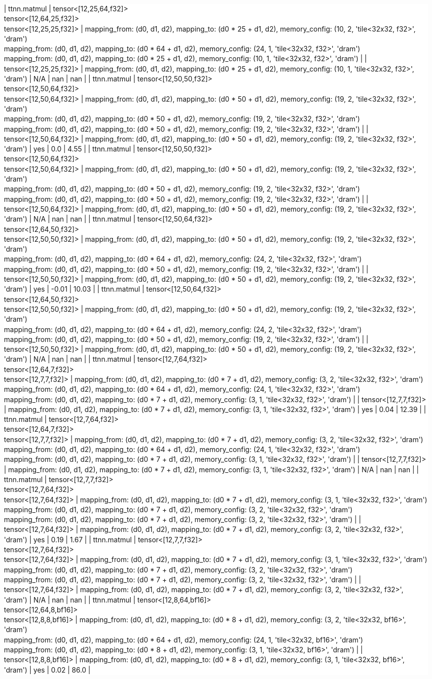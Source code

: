 | ttnn.matmul | tensor<[12,25,64,f32]> <br> tensor<[12,64,25,f32]> <br> tensor<[12,25,25,f32]> | mapping_from: (d0, d1, d2), mapping_to: (d0 * 25 + d1, d2), memory_config: (10, 2, 'tile<32x32, f32>', 'dram') <br> mapping_from: (d0, d1, d2), mapping_to: (d0 * 64 + d1, d2), memory_config: (24, 1, 'tile<32x32, f32>', 'dram') <br> mapping_from: (d0, d1, d2), mapping_to: (d0 * 25 + d1, d2), memory_config: (10, 1, 'tile<32x32, f32>', 'dram') |  | tensor<[12,25,25,f32]> | mapping_from: (d0, d1, d2), mapping_to: (d0 * 25 + d1, d2), memory_config: (10, 1, 'tile<32x32, f32>', 'dram') | N/A | nan | nan |
| ttnn.matmul | tensor<[12,50,50,f32]> <br> tensor<[12,50,64,f32]> <br> tensor<[12,50,64,f32]> | mapping_from: (d0, d1, d2), mapping_to: (d0 * 50 + d1, d2), memory_config: (19, 2, 'tile<32x32, f32>', 'dram') <br> mapping_from: (d0, d1, d2), mapping_to: (d0 * 50 + d1, d2), memory_config: (19, 2, 'tile<32x32, f32>', 'dram') <br> mapping_from: (d0, d1, d2), mapping_to: (d0 * 50 + d1, d2), memory_config: (19, 2, 'tile<32x32, f32>', 'dram') |  | tensor<[12,50,64,f32]> | mapping_from: (d0, d1, d2), mapping_to: (d0 * 50 + d1, d2), memory_config: (19, 2, 'tile<32x32, f32>', 'dram') | yes | 0.0 | 4.55 |
| ttnn.matmul | tensor<[12,50,50,f32]> <br> tensor<[12,50,64,f32]> <br> tensor<[12,50,64,f32]> | mapping_from: (d0, d1, d2), mapping_to: (d0 * 50 + d1, d2), memory_config: (19, 2, 'tile<32x32, f32>', 'dram') <br> mapping_from: (d0, d1, d2), mapping_to: (d0 * 50 + d1, d2), memory_config: (19, 2, 'tile<32x32, f32>', 'dram') <br> mapping_from: (d0, d1, d2), mapping_to: (d0 * 50 + d1, d2), memory_config: (19, 2, 'tile<32x32, f32>', 'dram') |  | tensor<[12,50,64,f32]> | mapping_from: (d0, d1, d2), mapping_to: (d0 * 50 + d1, d2), memory_config: (19, 2, 'tile<32x32, f32>', 'dram') | N/A | nan | nan |
| ttnn.matmul | tensor<[12,50,64,f32]> <br> tensor<[12,64,50,f32]> <br> tensor<[12,50,50,f32]> | mapping_from: (d0, d1, d2), mapping_to: (d0 * 50 + d1, d2), memory_config: (19, 2, 'tile<32x32, f32>', 'dram') <br> mapping_from: (d0, d1, d2), mapping_to: (d0 * 64 + d1, d2), memory_config: (24, 2, 'tile<32x32, f32>', 'dram') <br> mapping_from: (d0, d1, d2), mapping_to: (d0 * 50 + d1, d2), memory_config: (19, 2, 'tile<32x32, f32>', 'dram') |  | tensor<[12,50,50,f32]> | mapping_from: (d0, d1, d2), mapping_to: (d0 * 50 + d1, d2), memory_config: (19, 2, 'tile<32x32, f32>', 'dram') | yes | -0.01 | 10.03 |
| ttnn.matmul | tensor<[12,50,64,f32]> <br> tensor<[12,64,50,f32]> <br> tensor<[12,50,50,f32]> | mapping_from: (d0, d1, d2), mapping_to: (d0 * 50 + d1, d2), memory_config: (19, 2, 'tile<32x32, f32>', 'dram') <br> mapping_from: (d0, d1, d2), mapping_to: (d0 * 64 + d1, d2), memory_config: (24, 2, 'tile<32x32, f32>', 'dram') <br> mapping_from: (d0, d1, d2), mapping_to: (d0 * 50 + d1, d2), memory_config: (19, 2, 'tile<32x32, f32>', 'dram') |  | tensor<[12,50,50,f32]> | mapping_from: (d0, d1, d2), mapping_to: (d0 * 50 + d1, d2), memory_config: (19, 2, 'tile<32x32, f32>', 'dram') | N/A | nan | nan |
| ttnn.matmul | tensor<[12,7,64,f32]> <br> tensor<[12,64,7,f32]> <br> tensor<[12,7,7,f32]> | mapping_from: (d0, d1, d2), mapping_to: (d0 * 7 + d1, d2), memory_config: (3, 2, 'tile<32x32, f32>', 'dram') <br> mapping_from: (d0, d1, d2), mapping_to: (d0 * 64 + d1, d2), memory_config: (24, 1, 'tile<32x32, f32>', 'dram') <br> mapping_from: (d0, d1, d2), mapping_to: (d0 * 7 + d1, d2), memory_config: (3, 1, 'tile<32x32, f32>', 'dram') |  | tensor<[12,7,7,f32]> | mapping_from: (d0, d1, d2), mapping_to: (d0 * 7 + d1, d2), memory_config: (3, 1, 'tile<32x32, f32>', 'dram') | yes | 0.04 | 12.39 |
| ttnn.matmul | tensor<[12,7,64,f32]> <br> tensor<[12,64,7,f32]> <br> tensor<[12,7,7,f32]> | mapping_from: (d0, d1, d2), mapping_to: (d0 * 7 + d1, d2), memory_config: (3, 2, 'tile<32x32, f32>', 'dram') <br> mapping_from: (d0, d1, d2), mapping_to: (d0 * 64 + d1, d2), memory_config: (24, 1, 'tile<32x32, f32>', 'dram') <br> mapping_from: (d0, d1, d2), mapping_to: (d0 * 7 + d1, d2), memory_config: (3, 1, 'tile<32x32, f32>', 'dram') |  | tensor<[12,7,7,f32]> | mapping_from: (d0, d1, d2), mapping_to: (d0 * 7 + d1, d2), memory_config: (3, 1, 'tile<32x32, f32>', 'dram') | N/A | nan | nan |
| ttnn.matmul | tensor<[12,7,7,f32]> <br> tensor<[12,7,64,f32]> <br> tensor<[12,7,64,f32]> | mapping_from: (d0, d1, d2), mapping_to: (d0 * 7 + d1, d2), memory_config: (3, 1, 'tile<32x32, f32>', 'dram') <br> mapping_from: (d0, d1, d2), mapping_to: (d0 * 7 + d1, d2), memory_config: (3, 2, 'tile<32x32, f32>', 'dram') <br> mapping_from: (d0, d1, d2), mapping_to: (d0 * 7 + d1, d2), memory_config: (3, 2, 'tile<32x32, f32>', 'dram') |  | tensor<[12,7,64,f32]> | mapping_from: (d0, d1, d2), mapping_to: (d0 * 7 + d1, d2), memory_config: (3, 2, 'tile<32x32, f32>', 'dram') | yes | 0.19 | 1.67 |
| ttnn.matmul | tensor<[12,7,7,f32]> <br> tensor<[12,7,64,f32]> <br> tensor<[12,7,64,f32]> | mapping_from: (d0, d1, d2), mapping_to: (d0 * 7 + d1, d2), memory_config: (3, 1, 'tile<32x32, f32>', 'dram') <br> mapping_from: (d0, d1, d2), mapping_to: (d0 * 7 + d1, d2), memory_config: (3, 2, 'tile<32x32, f32>', 'dram') <br> mapping_from: (d0, d1, d2), mapping_to: (d0 * 7 + d1, d2), memory_config: (3, 2, 'tile<32x32, f32>', 'dram') |  | tensor<[12,7,64,f32]> | mapping_from: (d0, d1, d2), mapping_to: (d0 * 7 + d1, d2), memory_config: (3, 2, 'tile<32x32, f32>', 'dram') | N/A | nan | nan |
| ttnn.matmul | tensor<[12,8,64,bf16]> <br> tensor<[12,64,8,bf16]> <br> tensor<[12,8,8,bf16]> | mapping_from: (d0, d1, d2), mapping_to: (d0 * 8 + d1, d2), memory_config: (3, 2, 'tile<32x32, bf16>', 'dram') <br> mapping_from: (d0, d1, d2), mapping_to: (d0 * 64 + d1, d2), memory_config: (24, 1, 'tile<32x32, bf16>', 'dram') <br> mapping_from: (d0, d1, d2), mapping_to: (d0 * 8 + d1, d2), memory_config: (3, 1, 'tile<32x32, bf16>', 'dram') |  | tensor<[12,8,8,bf16]> | mapping_from: (d0, d1, d2), mapping_to: (d0 * 8 + d1, d2), memory_config: (3, 1, 'tile<32x32, bf16>', 'dram') | yes | 0.02 | 86.0 |